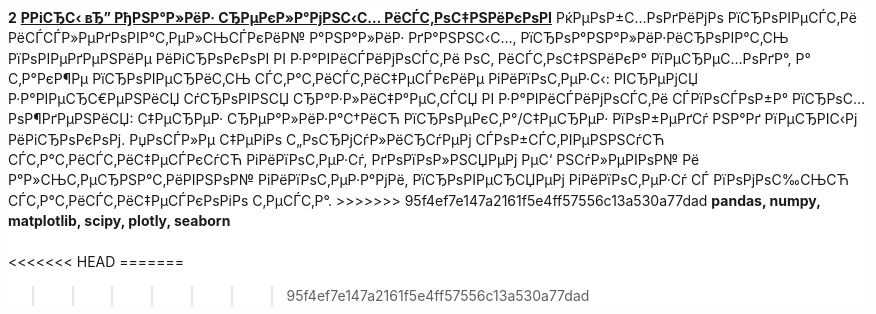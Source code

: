 <tr>
<td><b>2</b></td>
<td><a href="https://" target="_blank"><b>РРіСЂС‹ вЂ” РђРЅР°Р»РёР· СЂРµРєР»Р°РјРЅС‹С… РёСЃС‚РѕС‡РЅРёРєРѕРІ</b></a></td>
<td>РќРµРѕР±С…РѕРґРёРјРѕ РїСЂРѕРІРµСЃС‚Рё РёСЃСЃР»РµРґРѕРІР°С‚РµР»СЊСЃРєРёР№ Р°РЅР°Р»РёР· РґР°РЅРЅС‹С…, РїСЂРѕР°РЅР°Р»РёР·РёСЂРѕРІР°С‚СЊ РїРѕРІРµРґРµРЅРёРµ РёРіСЂРѕРєРѕРІ РІ Р·Р°РІРёСЃРёРјРѕСЃС‚Рё РѕС‚ РёСЃС‚РѕС‡РЅРёРєР° РїРµСЂРµС…РѕРґР°, Р° С‚Р°РєР¶Рµ РїСЂРѕРІРµСЂРёС‚СЊ СЃС‚Р°С‚РёСЃС‚РёС‡РµСЃРєРёРµ РіРёРїРѕС‚РµР·С‹: РІСЂРµРјСЏ Р·Р°РІРµСЂС€РµРЅРёСЏ СѓСЂРѕРІРЅСЏ СЂР°Р·Р»РёС‡Р°РµС‚СЃСЏ РІ Р·Р°РІРёСЃРёРјРѕСЃС‚Рё СЃРїРѕСЃРѕР±Р° РїСЂРѕС…РѕР¶РґРµРЅРёСЏ: С‡РµСЂРµР· СЂРµР°Р»РёР·Р°С†РёСЋ РїСЂРѕРµРєС‚Р°/С‡РµСЂРµР· РїРѕР±РµРґСѓ РЅР°Рґ РїРµСЂРІС‹Рј РёРіСЂРѕРєРѕРј. РџРѕСЃР»Рµ С‡РµРіРѕ С„РѕСЂРјСѓР»РёСЂСѓРµРј СЃРѕР±СЃС‚РІРµРЅРЅСѓСЋ СЃС‚Р°С‚РёСЃС‚РёС‡РµСЃРєСѓСЋ РіРёРїРѕС‚РµР·Сѓ, РґРѕРїРѕР»РЅСЏРµРј РµС‘ РЅСѓР»РµРІРѕР№ Рё Р°Р»СЊС‚РµСЂРЅР°С‚РёРІРЅРѕР№ РіРёРїРѕС‚РµР·Р°РјРё, РїСЂРѕРІРµСЂСЏРµРј РіРёРїРѕС‚РµР·Сѓ СЃ РїРѕРјРѕС‰СЊСЋ СЃС‚Р°С‚РёСЃС‚РёС‡РµСЃРєРѕРіРѕ С‚РµСЃС‚Р°. </td>
>>>>>>> 95f4ef7e147a2161f5e4ff57556c13a530a77dad
<td><b>pandas, numpy, matplotlib, scipy, plotly, seaborn</b></td>
<tr>
</table>
<br/><br/>
<<<<<<< HEAD
=======

>>>>>>> 95f4ef7e147a2161f5e4ff57556c13a530a77dad
